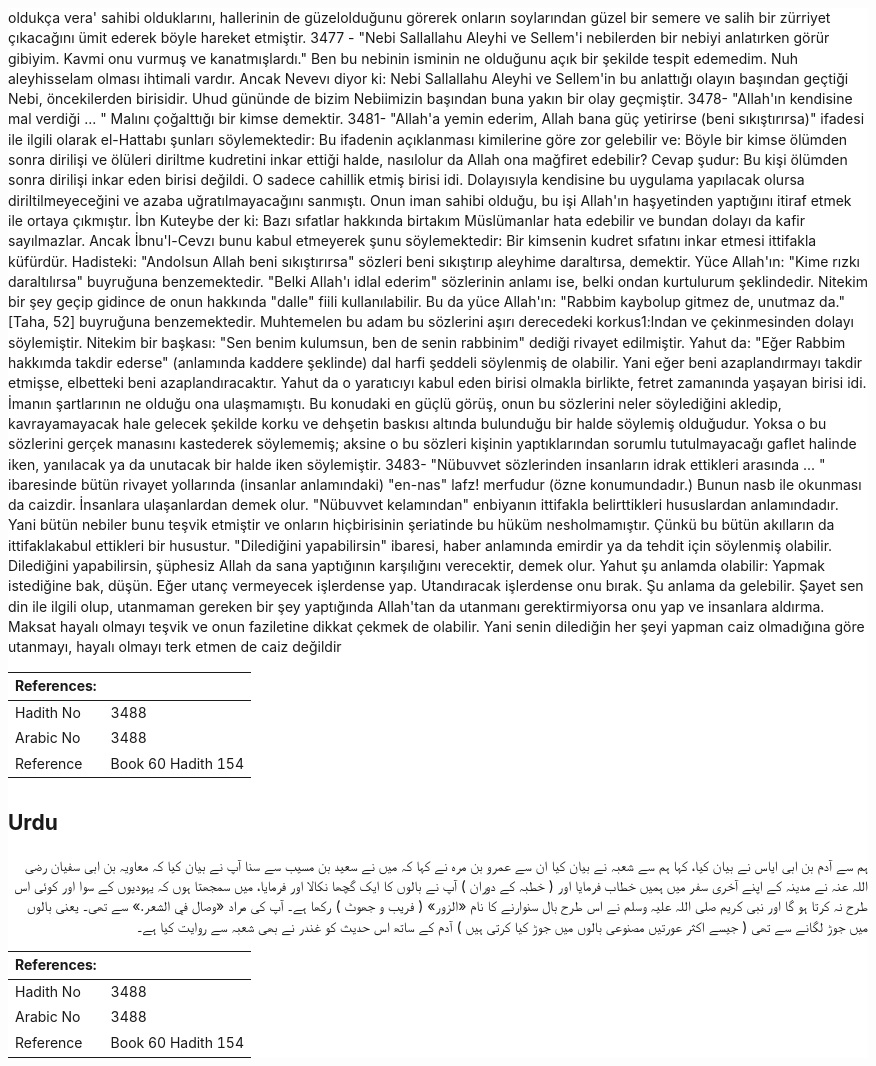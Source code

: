 oldukça vera' sahibi olduklarını, hallerinin de güzelolduğunu görerek onların soylarından güzel bir semere ve salih bir zürriyet çıkacağını ümit ederek böyle hareket etmiştir. 3477 - "Nebi Sallallahu Aleyhi ve Sellem'i nebilerden bir nebiyi anlatırken görür gibiyim. Kavmi onu vurmuş ve kanatmışlardı." Ben bu nebinin isminin ne olduğunu açık bir şekilde tespit edemedim. Nuh aleyhisselam olması ihtimali vardır. Ancak Nevevı diyor ki: Nebi Sallallahu Aleyhi ve Sellem'in bu anlattığı olayın başından geçtiği Nebi, öncekilerden birisidir. Uhud gününde de bizim Nebiimizin başından buna yakın bir olay geçmiştir. 3478- "Allah'ın kendisine mal verdiği ... " Malını çoğalttığı bir kimse demektir. 3481- "Allah'a yemin ederim, Allah bana güç yetirirse (beni sıkıştırırsa)" ifadesi ile ilgili olarak el-Hattabı şunları söylemektedir: Bu ifadenin açıklanması kimilerine göre zor gelebilir ve: Böyle bir kimse ölümden sonra dirilişi ve ölüleri diriltme kudretini inkar ettiği halde, nasılolur da Allah ona mağfiret edebilir? Cevap şudur: Bu kişi ölümden sonra dirilişi inkar eden birisi değildi. O sadece cahillik etmiş birisi idi. Dolayısıyla kendisine bu uygulama yapılacak olursa diriltilmeyeceğini ve azaba uğratılmayacağını sanmıştı. Onun iman sahibi olduğu, bu işi Allah'ın haşyetinden yaptığını itiraf etmek ile ortaya çıkmıştır. İbn Kuteybe der ki: Bazı sıfatlar hakkında birtakım Müslümanlar hata edebilir ve bundan dolayı da kafir sayılmazlar. Ancak İbnu'l-Cevzı bunu kabul etmeyerek şunu söylemektedir: Bir kimsenin kudret sıfatını inkar etmesi ittifakla küfürdür. Hadisteki: "Andolsun Allah beni sıkıştırırsa" sözleri beni sıkıştırıp aleyhime daraltırsa, demektir. Yüce Allah'ın: "Kime rızkı daraltılırsa" buyruğuna benzemektedir. "Belki Allah'ı idlal ederim" sözlerinin anlamı ise, belki ondan kurtulurum şeklindedir. Nitekim bir şey geçip gidince de onun hakkında "dalle" fiili kullanılabilir. Bu da yüce Allah'ın: "Rabbim kaybolup gitmez de, unutmaz da."[Taha, 52] buyruğuna benzemektedir. Muhtemelen bu adam bu sözlerini aşırı derecedeki korkus1:lndan ve çekinmesinden dolayı söylemiştir. Nitekim bir başkası: "Sen benim kulumsun, ben de senin rabbinim" dediği rivayet edilmiştir. Yahut da: "Eğer Rabbim hakkımda takdir ederse" (anlamında kaddere şeklinde) dal harfi şeddeli söylenmiş de olabilir. Yani eğer beni azaplandırmayı takdir etmişse, elbetteki beni azaplandıracaktır. Yahut da o yaratıcıyı kabul eden birisi olmakla birlikte, fetret zamanında yaşayan birisi idi. İmanın şartlarının ne olduğu ona ulaşmamıştı. Bu konudaki en güçlü görüş, onun bu sözlerini neler söylediğini akledip, kavrayamayacak hale gelecek şekilde korku ve dehşetin baskısı altında bulunduğu bir halde söylemiş olduğudur. Yoksa o bu sözlerini gerçek manasını kastederek söylememiş; aksine o bu sözleri kişinin yaptıklarından sorumlu tutulmayacağı gaflet halinde iken, yanılacak ya da unutacak bir halde iken söylemiştir. 3483- "Nübuvvet sözlerinden insanların idrak ettikleri arasında ... " ibaresinde bütün rivayet yollarında (insanlar anlamındaki) "en-nas" lafz! merfudur (özne konumundadır.) Bunun nasb ile okunması da caizdir. İnsanlara ulaşanlardan demek olur. "Nübuvvet kelamından" enbiyanın ittifakla belirttikleri hususlardan anlamındadır. Yani bütün nebiler bunu teşvik etmiştir ve onların hiçbirisinin şeriatinde bu hüküm nesholmamıştır. Çünkü bu bütün akılların da ittifaklakabul ettikleri bir husustur. "Dilediğini yapabilirsin" ibaresi, haber anlamında emirdir ya da tehdit için söylenmiş olabilir. Dilediğini yapabilirsin, şüphesiz Allah da sana yaptığının karşılığını verecektir, demek olur. Yahut şu anlamda olabilir: Yapmak istediğine bak, düşün. Eğer utanç vermeyecek işlerdense yap. Utandıracak işlerdense onu bırak. Şu anlama da gelebilir. Şayet sen din ile ilgili olup, utanmaman gereken bir şey yaptığında Allah'tan da utanmanı gerektirmiyorsa onu yap ve insanlara aldırma. Maksat hayalı olmayı teşvik ve onun faziletine dikkat çekmek de olabilir. Yani senin dilediğin her şeyi yapman caiz olmadığına göre utanmayı, hayalı olmayı terk etmen de caiz değildir
</div>
<div style={{backgroundColor:'#f8f9fa',padding:20, marginBottom: 10}}><table> <thead> <tr> <th>References:</th> <th></th> </tr> </thead> <tbody><tr><td>Hadith No</td><td>3488</td></tr><tr><td>Arabic No</td><td>3488</td></tr><tr><td>Reference</td><td>Book 60 Hadith 154</td></tr></tbody></table></div>

## Urdu


<div dir="rtl" lang="ur" style={{fontSize:'larger',backgroundColor:'#f8f9fa',padding:20}}>
ہم سے آدم بن ابی ایاس نے بیان کیا، کہا ہم سے شعبہ نے بیان کیا ان سے عمرو بن مرہ نے کہا کہ میں نے سعید بن مسیب سے سنا آپ نے بیان کیا کہ معاویہ بن ابی سفیان رضی اللہ عنہ نے مدینہ کے اپنے آخری سفر میں ہمیں خطاب فرمایا اور ( خطبہ کے دوران ) آپ نے بالوں کا ایک گچھا نکالا اور فرمایا، میں سمجھتا ہوں کہ یہودیوں کے سوا اور کوئی اس طرح نہ کرتا ہو گا اور نبی کریم صلی اللہ علیہ وسلم نے اس طرح بال سنوارنے کا نام «الزور» ( فریب و جھوٹ ) رکھا ہے۔ آپ کی مراد «وصال في الشعر‏.‏» سے تھی۔ یعنی بالوں میں جوڑ لگانے سے تھی ( جیسے اکثر عورتیں مصنوعی بالوں میں جوڑ کیا کرتی ہیں ) آدم کے ساتھ اس حدیث کو غندر نے بھی شعبہ سے روایت کیا ہے۔
</div>
<div style={{backgroundColor:'#f8f9fa',padding:20, marginBottom: 10}}><table> <thead> <tr> <th>References:</th> <th></th> </tr> </thead> <tbody><tr><td>Hadith No</td><td>3488</td></tr><tr><td>Arabic No</td><td>3488</td></tr><tr><td>Reference</td><td>Book 60 Hadith 154</td></tr></tbody></table></div>
